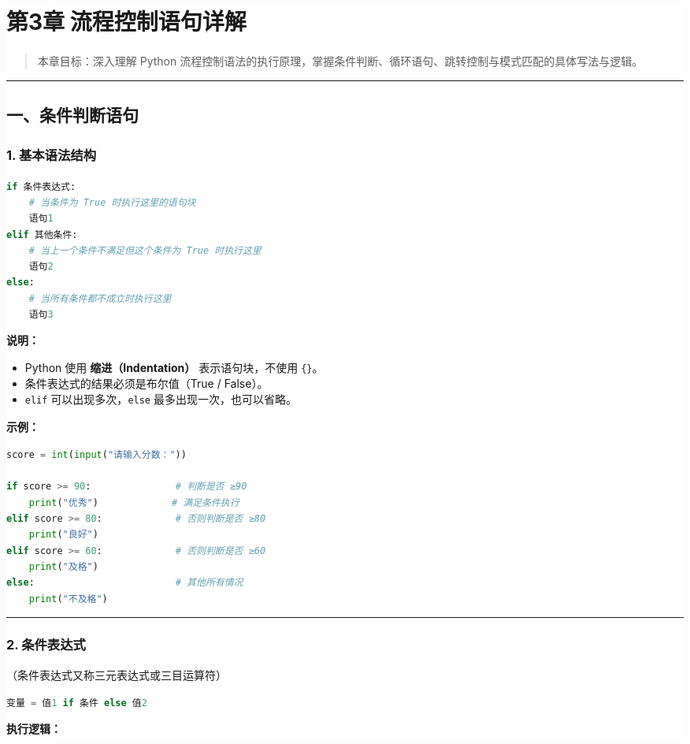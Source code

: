 # 第3章 流程控制语句详解

> 本章目标：深入理解 Python 流程控制语法的执行原理，掌握条件判断、循环语句、跳转控制与模式匹配的具体写法与逻辑。

---

## 一、条件判断语句

### 1. 基本语法结构

```python
if 条件表达式:
    # 当条件为 True 时执行这里的语句块
    语句1
elif 其他条件:
    # 当上一个条件不满足但这个条件为 True 时执行这里
    语句2
else:
    # 当所有条件都不成立时执行这里
    语句3
```

**说明：**

- Python 使用 **缩进（Indentation）** 表示语句块，不使用 `{}`。
- 条件表达式的结果必须是布尔值（True / False）。
- `elif` 可以出现多次，`else` 最多出现一次，也可以省略。

**示例：**

```python
score = int(input("请输入分数："))

if score >= 90:               # 判断是否 ≥90
    print("优秀")             # 满足条件执行
elif score >= 80:             # 否则判断是否 ≥80
    print("良好")
elif score >= 60:             # 否则判断是否 ≥60
    print("及格")
else:                         # 其他所有情况
    print("不及格")
```

---

### 2. 条件表达式

（条件表达式又称三元表达式或三目运算符）

```python
变量 = 值1 if 条件 else 值2
```

**执行逻辑：**
